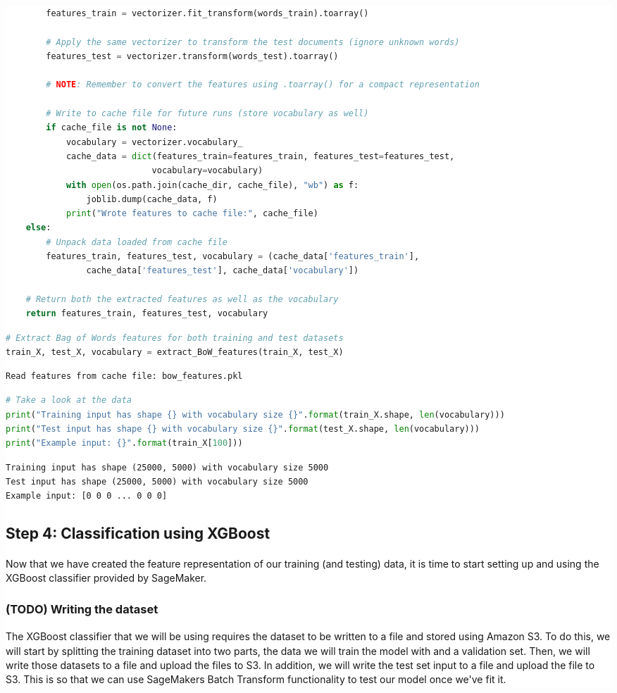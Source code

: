 ```python
        features_train = vectorizer.fit_transform(words_train).toarray()

        # Apply the same vectorizer to transform the test documents (ignore unknown words)
        features_test = vectorizer.transform(words_test).toarray()

        # NOTE: Remember to convert the features using .toarray() for a compact representation

        # Write to cache file for future runs (store vocabulary as well)
        if cache_file is not None:
            vocabulary = vectorizer.vocabulary_
            cache_data = dict(features_train=features_train, features_test=features_test,
                             vocabulary=vocabulary)
            with open(os.path.join(cache_dir, cache_file), "wb") as f:
                joblib.dump(cache_data, f)
            print("Wrote features to cache file:", cache_file)
    else:
        # Unpack data loaded from cache file
        features_train, features_test, vocabulary = (cache_data['features_train'],
                cache_data['features_test'], cache_data['vocabulary'])

    # Return both the extracted features as well as the vocabulary
    return features_train, features_test, vocabulary
```

```python
# Extract Bag of Words features for both training and test datasets
train_X, test_X, vocabulary = extract_BoW_features(train_X, test_X)
```

```text
Read features from cache file: bow_features.pkl
```

```python
# Take a look at the data
print("Training input has shape {} with vocabulary size {}".format(train_X.shape, len(vocabulary)))
print("Test input has shape {} with vocabulary size {}".format(test_X.shape, len(vocabulary)))
print("Example input: {}".format(train_X[100]))
```

```text
Training input has shape (25000, 5000) with vocabulary size 5000
Test input has shape (25000, 5000) with vocabulary size 5000
Example input: [0 0 0 ... 0 0 0]
```

## Step 4: Classification using XGBoost

Now that we have created the feature representation of our training (and testing) data, it is time
to start setting up and using the XGBoost classifier provided by SageMaker.

### (TODO) Writing the dataset

The XGBoost classifier that we will be using requires the dataset to be written to a file and stored
using Amazon S3. To do this, we will start by splitting the training dataset into two parts, the
data we will train the model with and a validation set. Then, we will write those datasets to a file
and upload the files to S3. In addition, we will write the test set input to a file and upload the
file to S3. This is so that we can use SageMakers Batch Transform functionality to test our model
once we've fit it.
